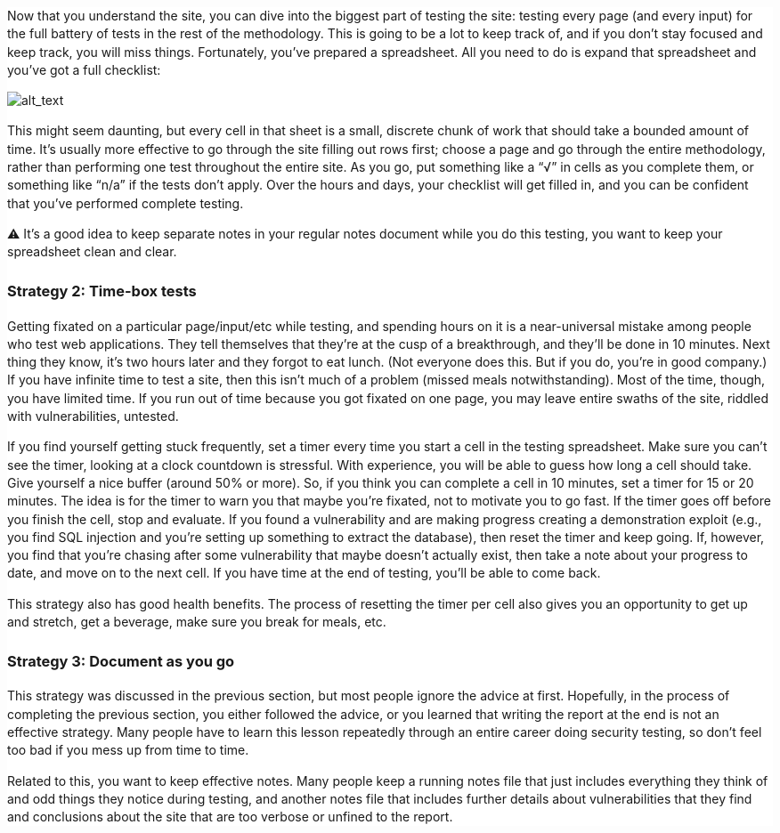 Now that you understand the site, you can dive into the biggest part of testing the site: testing every page (and every input) for the full battery of tests in the rest of the methodology. This is going to be a lot to keep track of, and if you don’t stay focused and keep track, you will miss things. Fortunately, you’ve prepared a spreadsheet. All you need to do is expand that spreadsheet and you’ve got a full checklist:

![alt_text](/media/uploads/image2.png "image_tooltip")

This might seem daunting, but every cell in that sheet is a small, discrete chunk of work that should take a bounded amount of time. It’s usually more effective to go through the site filling out rows first; choose a page and go through the entire methodology, rather than performing one test throughout the entire site. As you go, put something like a “√” in cells as you complete them, or something like “n/a” if the tests don’t apply. Over the hours and days, your checklist will get filled in, and you can be confident that you’ve performed complete testing.

⚠️ It’s a good idea to keep separate notes in your regular notes document while you do this testing, you want to keep your spreadsheet clean and clear.

### Strategy 2: Time-box tests

Getting fixated on a particular page/input/etc while testing, and spending hours on it is a near-universal mistake among people who test web applications. They tell themselves that they’re at the cusp of a breakthrough, and they’ll be done in 10 minutes. Next thing they know, it’s two hours later and they forgot to eat lunch. (Not everyone does this. But if you do, you’re in good company.) If you have infinite time to test a site, then this isn’t much of a problem (missed meals notwithstanding). Most of the time, though, you have limited time. If you run out of time because you got fixated on one page, you may leave entire swaths of the site, riddled with vulnerabilities, untested.

If you find yourself getting stuck frequently, set a timer every time you start a cell in the testing spreadsheet. Make sure you can’t see the timer, looking at a clock countdown is stressful. With experience, you will be able to guess how long a cell should take. Give yourself a nice buffer (around 50% or more). So, if you think you can complete a cell in 10 minutes, set a timer for 15 or 20 minutes. The idea is for the timer to warn you that maybe you’re fixated, not to motivate you to go fast. If the timer goes off before you finish the cell, stop and evaluate. If you found a vulnerability and are making progress creating a demonstration exploit (e.g., you find SQL injection and you’re setting up something to extract the database), then reset the timer and keep going. If, however, you find that you’re chasing after some vulnerability that maybe doesn’t actually exist, then take a note about your progress to date, and move on to the next cell. If you have time at the end of testing, you’ll be able to come back.

This strategy also has good health benefits. The process of resetting the timer per cell also gives you an opportunity to get up and stretch, get a beverage, make sure you break for meals, etc.

### Strategy 3: Document as you go

This strategy was discussed in the previous section, but most people ignore the advice at first. Hopefully, in the process of completing the previous section, you either followed the advice, or you learned that writing the report at the end is not an effective strategy. Many people have to learn this lesson repeatedly through an entire career doing security testing, so don’t feel too bad if you mess up from time to time.

Related to this, you want to keep effective notes. Many people keep a running notes file that just includes everything they think of and odd things they notice during testing, and another notes file that includes further details about vulnerabilities that they find and conclusions about the site that are too verbose or unfined to the report.
